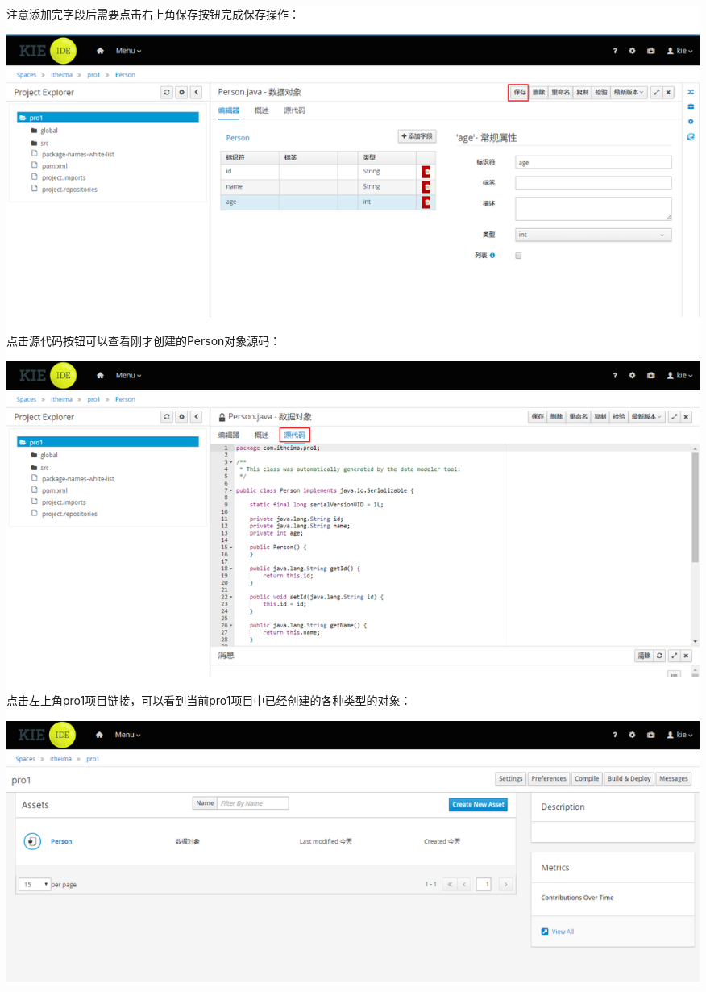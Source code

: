 注意添加完字段后需要点击右上角保存按钮完成保存操作：

![32](../assets/32.png)

点击源代码按钮可以查看刚才创建的Person对象源码：

![30](../assets/30.png)

点击左上角pro1项目链接，可以看到当前pro1项目中已经创建的各种类型的对象：

![31](../assets/31.png)